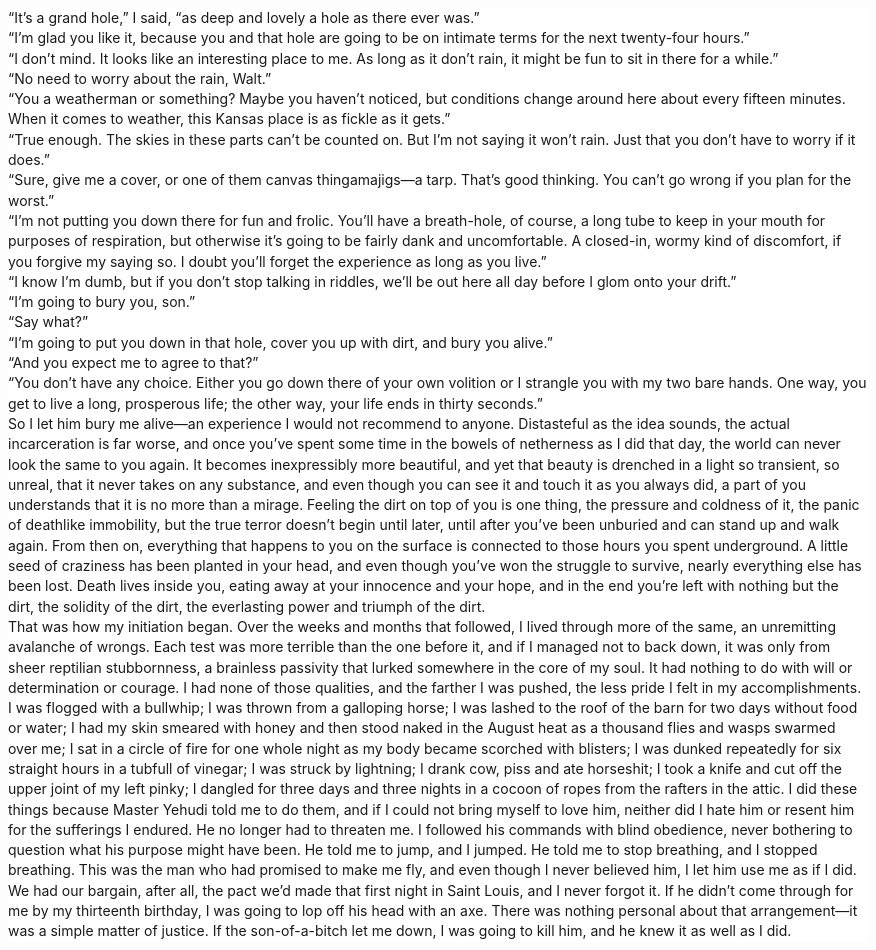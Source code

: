 “It’s a grand hole,” I said, “as deep and lovely a hole as there ever was.”  
“I’m glad you like it, because you and that hole are going to be on intimate terms for the next twenty-four hours.”  
“I don’t mind. It looks like an interesting place to me. As long as it don’t rain, it might be fun to sit in there for a while.”  
“No need to worry about the rain, Walt.”  
“You a weatherman or something? Maybe you haven’t noticed, but conditions change around here about every fifteen minutes. When it comes to weather, this Kansas place is as fickle as it gets.”  
“True enough. The skies in these parts can’t be counted on. But I’m not saying it won’t rain. Just that you don’t have to worry if it does.”  
“Sure, give me a cover, or one of them canvas thingamajigs—a tarp. That’s good thinking. You can’t go wrong if you plan for the worst.”  
“I’m not putting you down there for fun and frolic. You’ll have a breath-hole, of course, a long tube to keep in your mouth for purposes of respiration, but otherwise it’s going to be fairly dank and uncomfortable. A closed-in, wormy kind of discomfort, if you forgive my saying so. I doubt you’ll forget the experience as long as you live.”  
“I know I’m dumb, but if you don’t stop talking in riddles, we’ll be out here all day before I glom onto your drift.”  
“I’m going to bury you, son.”  
“Say what?”  
“I’m going to put you down in that hole, cover you up with dirt, and bury you alive.”  
“And you expect me to agree to that?”  
“You don’t have any choice. Either you go down there of your own volition or I strangle you with my two bare hands. One way, you get to live a long, prosperous life; the other way, your life ends in thirty seconds.”  
So I let him bury me alive—an experience I would not recommend to anyone. Distasteful as the idea sounds, the actual incarceration is far worse, and once you’ve spent some time in the bowels of netherness as I did that day, the world can never look the same to you again. It becomes inexpressibly more beautiful, and yet that beauty is drenched in a light so transient, so unreal, that it never takes on any substance, and even though you can see it and touch it as you always did, a part of you understands that it is no more than a mirage. Feeling the dirt on top of you is one thing, the pressure and coldness of it, the panic of deathlike immobility, but the true terror doesn’t begin until later, until after you’ve been unburied and can stand up and walk again. From then on, everything that happens to you on the surface is connected to those hours you spent underground. A little seed of craziness has been planted in your head, and even though you’ve won the struggle to survive, nearly everything else has been lost. Death lives inside you, eating away at your innocence and your hope, and in the end you’re left with nothing but the dirt, the solidity of the dirt, the everlasting power and triumph of the dirt.  
That was how my initiation began. Over the weeks and months that followed, I lived through more of the same, an unremitting avalanche of wrongs. Each test was more terrible than the one before it, and if I managed not to back down, it was only from sheer reptilian stubbornness, a brainless passivity that lurked somewhere in the core of my soul. It had nothing to do with will or determination or courage. I had none of those qualities, and the farther I was pushed, the less pride I felt in my accomplishments. I was flogged with a bullwhip; I was thrown from a galloping horse; I was lashed to the roof of the barn for two days without food or water; I had my skin smeared with honey and then stood naked in the August heat as a thousand flies and wasps swarmed over me; I sat in a circle of fire for one whole night as my body became scorched with blisters; I was dunked repeatedly for six straight hours in a tubfull of vinegar; I was struck by lightning; I drank cow, piss and ate horseshit; I took a knife and cut off the upper joint of my left pinky; I dangled for three days and three nights in a cocoon of ropes from the rafters in the attic. I did these things because Master Yehudi told me to do them, and if I could not bring myself to love him, neither did I hate him or resent him for the sufferings I endured. He no longer had to threaten me. I followed his commands with blind obedience, never bothering to question what his purpose might have been. He told me to jump, and I jumped. He told me to stop breathing, and I stopped breathing. This was the man who had promised to make me fly, and even though I never believed him, I let him use me as if I did. We had our bargain, after all, the pact we’d made that first night in Saint Louis, and I never forgot it. If he didn’t come through for me by my thirteenth birthday, I was going to lop off his head with an axe. There was nothing personal about that arrangement—it was a simple matter of justice. If the son-of-a-bitch let me down, I was going to kill him, and he knew it as well as I did.  